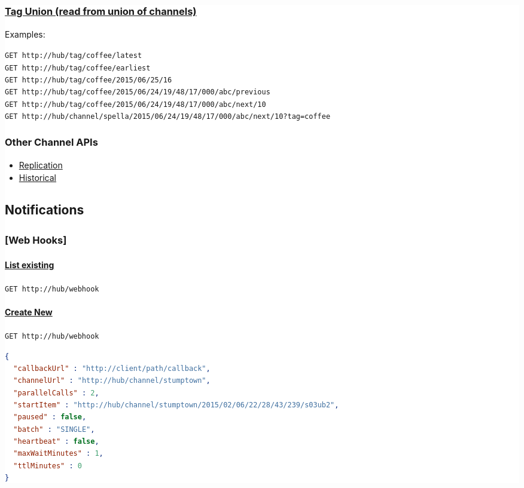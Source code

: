 ### [Tag Union (read from union of channels)](hub_channels_tag.html#union)

Examples:

```
GET http://hub/tag/coffee/latest
GET http://hub/tag/coffee/earliest
GET http://hub/tag/coffee/2015/06/25/16
GET http://hub/tag/coffee/2015/06/24/19/48/17/000/abc/previous
GET http://hub/tag/coffee/2015/06/24/19/48/17/000/abc/next/10
GET http://hub/channel/spella/2015/06/24/19/48/17/000/abc/next/10?tag=coffee
```

### Other Channel APIs 

* [Replication](hub_channels_replication.html)
* [Historical](hub_channels_historical)

## Notifications

### [Web Hooks]

#### [List existing](hub_notifications_webhooks.html#list) 

`GET http://hub/webhook`

#### [Create New](hub_notifications_webhooks.html#new) 

`GET http://hub/webhook`

``` json
{
  "callbackUrl" : "http://client/path/callback",
  "channelUrl" : "http://hub/channel/stumptown",
  "parallelCalls" : 2,
  "startItem" : "http://hub/channel/stumptown/2015/02/06/22/28/43/239/s03ub2",
  "paused" : false,
  "batch" : "SINGLE",
  "heartbeat" : false,
  "maxWaitMinutes" : 1,
  "ttlMinutes" : 0
}
```